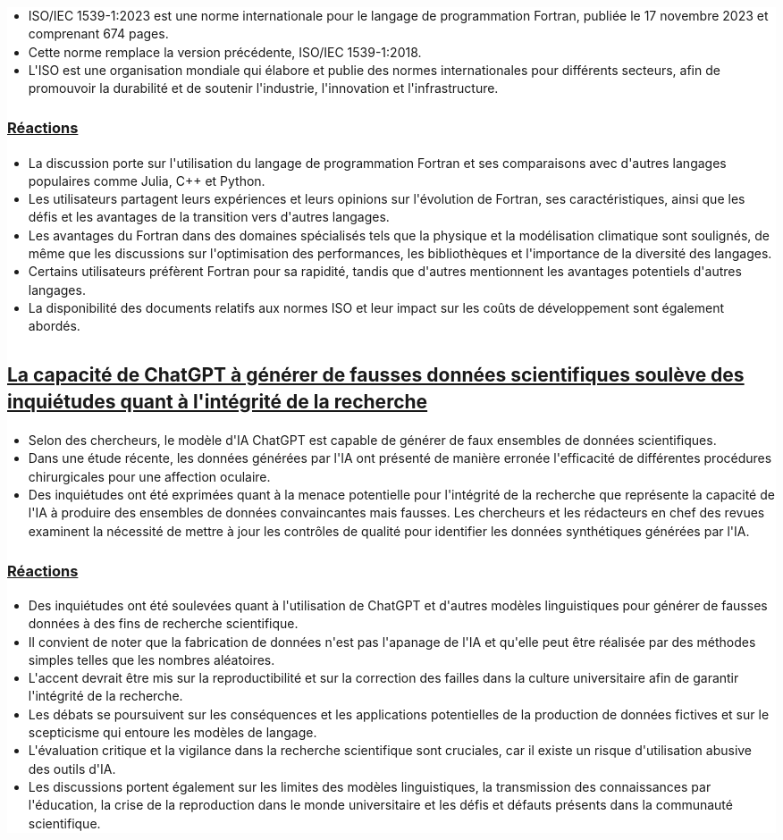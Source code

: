 - ISO/IEC 1539-1:2023 est une norme internationale pour le langage de programmation Fortran, publiée le 17 novembre 2023 et comprenant 674 pages.
- Cette norme remplace la version précédente, ISO/IEC 1539-1:2018.
- L'ISO est une organisation mondiale qui élabore et publie des normes internationales pour différents secteurs, afin de promouvoir la durabilité et de soutenir l'industrie, l'innovation et l'infrastructure.

### [Réactions](https://news.ycombinator.com/item?id=38379893)

- La discussion porte sur l'utilisation du langage de programmation Fortran et ses comparaisons avec d'autres langages populaires comme Julia, C++ et Python.
- Les utilisateurs partagent leurs expériences et leurs opinions sur l'évolution de Fortran, ses caractéristiques, ainsi que les défis et les avantages de la transition vers d'autres langages.
- Les avantages du Fortran dans des domaines spécialisés tels que la physique et la modélisation climatique sont soulignés, de même que les discussions sur l'optimisation des performances, les bibliothèques et l'importance de la diversité des langages.
- Certains utilisateurs préfèrent Fortran pour sa rapidité, tandis que d'autres mentionnent les avantages potentiels d'autres langages.
- La disponibilité des documents relatifs aux normes ISO et leur impact sur les coûts de développement sont également abordés.

## [La capacité de ChatGPT à générer de fausses données scientifiques soulève des inquiétudes quant à l'intégrité de la recherche](https://www.nature.com/articles/d41586-023-03635-w)

- Selon des chercheurs, le modèle d'IA ChatGPT est capable de générer de faux ensembles de données scientifiques.
- Dans une étude récente, les données générées par l'IA ont présenté de manière erronée l'efficacité de différentes procédures chirurgicales pour une affection oculaire.
- Des inquiétudes ont été exprimées quant à la menace potentielle pour l'intégrité de la recherche que représente la capacité de l'IA à produire des ensembles de données convaincantes mais fausses. Les chercheurs et les rédacteurs en chef des revues examinent la nécessité de mettre à jour les contrôles de qualité pour identifier les données synthétiques générées par l'IA.

### [Réactions](https://news.ycombinator.com/item?id=38386547)

- Des inquiétudes ont été soulevées quant à l'utilisation de ChatGPT et d'autres modèles linguistiques pour générer de fausses données à des fins de recherche scientifique.
- Il convient de noter que la fabrication de données n'est pas l'apanage de l'IA et qu'elle peut être réalisée par des méthodes simples telles que les nombres aléatoires.
- L'accent devrait être mis sur la reproductibilité et sur la correction des failles dans la culture universitaire afin de garantir l'intégrité de la recherche.
- Les débats se poursuivent sur les conséquences et les applications potentielles de la production de données fictives et sur le scepticisme qui entoure les modèles de langage.
- L'évaluation critique et la vigilance dans la recherche scientifique sont cruciales, car il existe un risque d'utilisation abusive des outils d'IA.
- Les discussions portent également sur les limites des modèles linguistiques, la transmission des connaissances par l'éducation, la crise de la reproduction dans le monde universitaire et les défis et défauts présents dans la communauté scientifique.
